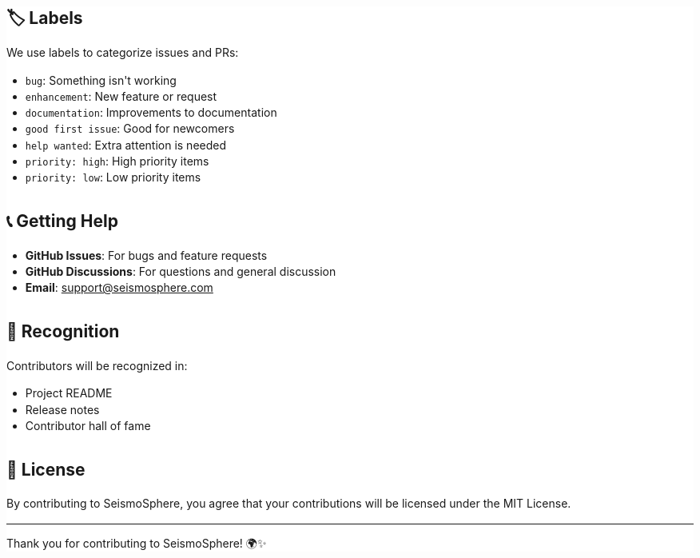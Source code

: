 ## 🏷️ Labels

We use labels to categorize issues and PRs:

- `bug`: Something isn't working
- `enhancement`: New feature or request
- `documentation`: Improvements to documentation
- `good first issue`: Good for newcomers
- `help wanted`: Extra attention is needed
- `priority: high`: High priority items
- `priority: low`: Low priority items

## 📞 Getting Help

- **GitHub Issues**: For bugs and feature requests
- **GitHub Discussions**: For questions and general discussion
- **Email**: support@seismosphere.com

## 🙏 Recognition

Contributors will be recognized in:

- Project README
- Release notes
- Contributor hall of fame

## 📄 License

By contributing to SeismoSphere, you agree that your contributions will be licensed under the MIT License.

---

Thank you for contributing to SeismoSphere! 🌍✨ 